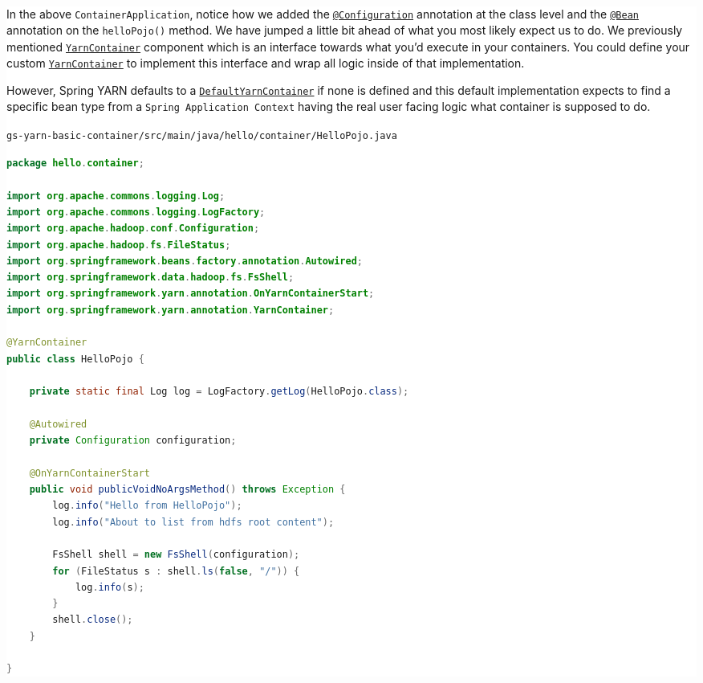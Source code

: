 In the above `ContainerApplication`, notice how we added the
[`@Configuration`](http://docs.spring.io/spring/docs/4.0.3.RELEASE/javadoc-api/org/springframework/context/annotation/Configuration.html)
annotation at the class level and the
[`@Bean`](http://docs.spring.io/spring/docs/4.0.3.RELEASE/javadoc-api/org/springframework/context/annotation/Bean.html)
annotation on the `helloPojo()` method. We have jumped a little bit
ahead of what you most likely expect us to do. We previously mentioned
[`YarnContainer`](http://docs.spring.io/spring-hadoop/docs/2.0.0.RC2/api/org/springframework/yarn/container/YarnContainer.html)
component which is an interface towards what you’d execute in your
containers. You could define your custom
[`YarnContainer`](http://docs.spring.io/spring-hadoop/docs/2.0.0.RC2/api/org/springframework/yarn/container/YarnContainer.html)
to implement this interface and wrap all logic inside of that
implementation.

However, Spring YARN defaults to a
[`DefaultYarnContainer`](http://docs.spring.io/spring-hadoop/docs/2.0.0.RC2/api/org/springframework/yarn/container/DefaultYarnContainer.html)
if none is defined and this default implementation expects to find a
specific bean type from a `Spring Application Context` having the real
user facing logic what container is supposed to do.

`gs-yarn-basic-container/src/main/java/hello/container/HelloPojo.java`

```java
package hello.container;

import org.apache.commons.logging.Log;
import org.apache.commons.logging.LogFactory;
import org.apache.hadoop.conf.Configuration;
import org.apache.hadoop.fs.FileStatus;
import org.springframework.beans.factory.annotation.Autowired;
import org.springframework.data.hadoop.fs.FsShell;
import org.springframework.yarn.annotation.OnYarnContainerStart;
import org.springframework.yarn.annotation.YarnContainer;

@YarnContainer
public class HelloPojo {

    private static final Log log = LogFactory.getLog(HelloPojo.class);

    @Autowired
    private Configuration configuration;

    @OnYarnContainerStart
    public void publicVoidNoArgsMethod() throws Exception {
        log.info("Hello from HelloPojo");
        log.info("About to list from hdfs root content");

        FsShell shell = new FsShell(configuration);
        for (FileStatus s : shell.ls(false, "/")) {
            log.info(s);
        }
        shell.close();
    }

}
```
